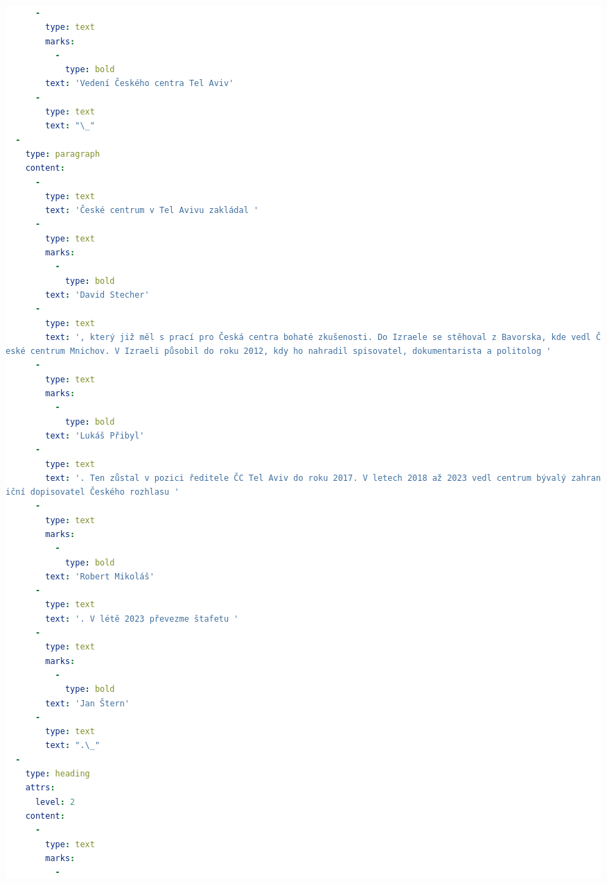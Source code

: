 ```yaml
      -
        type: text
        marks:
          -
            type: bold
        text: 'Vedení Českého centra Tel Aviv'
      -
        type: text
        text: "\_"
  -
    type: paragraph
    content:
      -
        type: text
        text: 'České centrum v Tel Avivu zakládal '
      -
        type: text
        marks:
          -
            type: bold
        text: 'David Stecher'
      -
        type: text
        text: ', který již měl s prací pro Česká centra bohaté zkušenosti. Do Izraele se stěhoval z Bavorska, kde vedl České centrum Mnichov. V Izraeli působil do roku 2012, kdy ho nahradil spisovatel, dokumentarista a politolog '
      -
        type: text
        marks:
          -
            type: bold
        text: 'Lukáš Přibyl'
      -
        type: text
        text: '. Ten zůstal v pozici ředitele ČC Tel Aviv do roku 2017. V letech 2018 až 2023 vedl centrum bývalý zahraniční dopisovatel Českého rozhlasu '
      -
        type: text
        marks:
          -
            type: bold
        text: 'Robert Mikoláš'
      -
        type: text
        text: '. V létě 2023 převezme štafetu '
      -
        type: text
        marks:
          -
            type: bold
        text: 'Jan Štern'
      -
        type: text
        text: ".\_"
  -
    type: heading
    attrs:
      level: 2
    content:
      -
        type: text
        marks:
          -
```